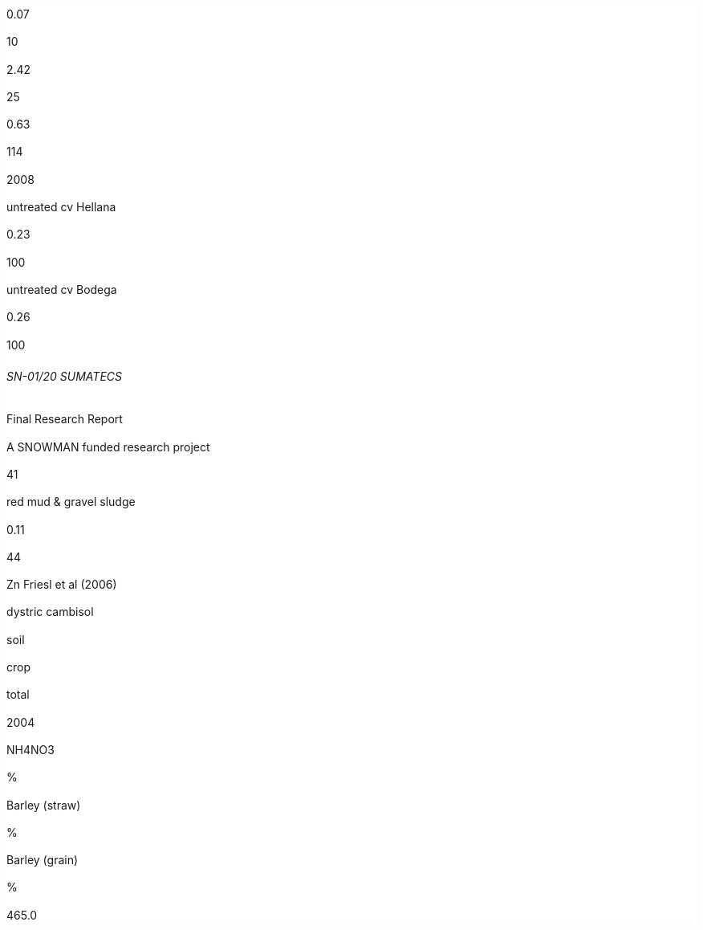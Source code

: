  0.07 

 10 

 2.42 

 25 

 0.63 

 114 

 2008 

 untreated cv Hellana 

 0.23 

 100 

 untreated cv Bodega 

 0.26 

 100 


###### SN-01/20 SUMATECS 

Final Research Report 

 A SNOWMAN funded research project 

 41 

 red mud & gravel sludge 

 0.11 

 44 

 Zn Friesl et al (2006) 

 dystric cambisol 

 soil 

 crop 

 total 

 2004 

 NH4NO3 

 % 

 Barley (straw) 

 % 

 Barley (grain) 

 % 

 465.0 
